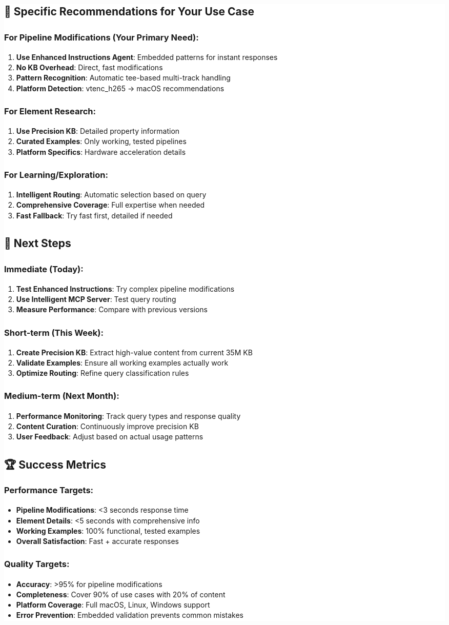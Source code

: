## 🔧 **Specific Recommendations for Your Use Case**

### **For Pipeline Modifications (Your Primary Need):**
1. **Use Enhanced Instructions Agent**: Embedded patterns for instant responses
2. **No KB Overhead**: Direct, fast modifications
3. **Pattern Recognition**: Automatic tee-based multi-track handling
4. **Platform Detection**: vtenc_h265 → macOS recommendations

### **For Element Research:**
1. **Use Precision KB**: Detailed property information
2. **Curated Examples**: Only working, tested pipelines
3. **Platform Specifics**: Hardware acceleration details

### **For Learning/Exploration:**
1. **Intelligent Routing**: Automatic selection based on query
2. **Comprehensive Coverage**: Full expertise when needed
3. **Fast Fallback**: Try fast first, detailed if needed

## 🎯 **Next Steps**

### **Immediate (Today):**
1. **Test Enhanced Instructions**: Try complex pipeline modifications
2. **Use Intelligent MCP Server**: Test query routing
3. **Measure Performance**: Compare with previous versions

### **Short-term (This Week):**
1. **Create Precision KB**: Extract high-value content from current 35M KB
2. **Validate Examples**: Ensure all working examples actually work
3. **Optimize Routing**: Refine query classification rules

### **Medium-term (Next Month):**
1. **Performance Monitoring**: Track query types and response quality
2. **Content Curation**: Continuously improve precision KB
3. **User Feedback**: Adjust based on actual usage patterns

## 🏆 **Success Metrics**

### **Performance Targets:**
- **Pipeline Modifications**: <3 seconds response time
- **Element Details**: <5 seconds with comprehensive info
- **Working Examples**: 100% functional, tested examples
- **Overall Satisfaction**: Fast + accurate responses

### **Quality Targets:**
- **Accuracy**: >95% for pipeline modifications
- **Completeness**: Cover 90% of use cases with 20% of content
- **Platform Coverage**: Full macOS, Linux, Windows support
- **Error Prevention**: Embedded validation prevents common mistakes
